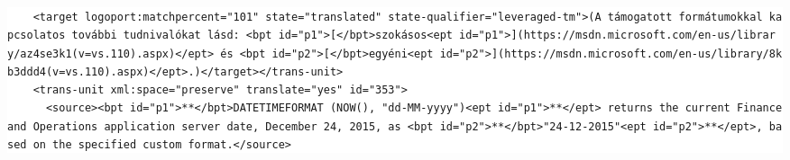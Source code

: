         <target logoport:matchpercent="101" state="translated" state-qualifier="leveraged-tm">(A támogatott formátumokkal kapcsolatos további tudnivalókat lásd: <bpt id="p1">[</bpt>szokásos<ept id="p1">](https://msdn.microsoft.com/en-us/library/az4se3k1(v=vs.110).aspx)</ept> és <bpt id="p2">[</bpt>egyéni<ept id="p2">](https://msdn.microsoft.com/en-us/library/8kb3ddd4(v=vs.110).aspx)</ept>.)</target></trans-unit>
        <trans-unit xml:space="preserve" translate="yes" id="353">
          <source><bpt id="p1">**</bpt>DATETIMEFORMAT (NOW(), "dd-MM-yyyy")<ept id="p1">**</ept> returns the current Finance and Operations application server date, December 24, 2015, as <bpt id="p2">**</bpt>"24-12-2015"<ept id="p2">**</ept>, based on the specified custom format.</source>
